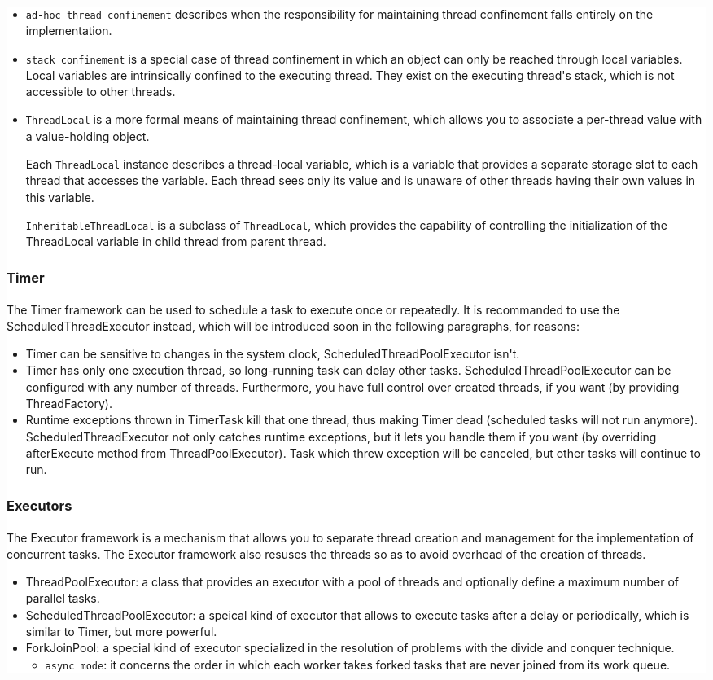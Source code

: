 - `ad-hoc thread confinement` describes when the responsibility for maintaining thread confinement 
falls entirely on the implementation.
- `stack confinement` is a special case of thread confinement in which an object can only be reached 
through local variables. Local variables are intrinsically confined to the executing thread. They 
exist on the executing thread's stack, which is not accessible to other threads.
- `ThreadLocal` is a more formal means of maintaining thread confinement, which allows you to associate 
a per-thread value with a value-holding object.

  Each `ThreadLocal` instance describes a thread-local variable, which is a variable that provides a 
  separate storage slot to each thread that accesses the variable. Each thread sees only its value and 
  is unaware of other threads having their own values in this variable.

  `InheritableThreadLocal` is a subclass of `ThreadLocal`, which provides the capability of controlling 
  the initialization of the ThreadLocal variable in child thread from parent thread.

### Timer

The Timer framework can be used to schedule a task to execute once or repeatedly. It is recommanded to 
use the ScheduledThreadExecutor instead, which will be introduced soon in the following paragraphs, for 
reasons:

- Timer can be sensitive to changes in the system clock, ScheduledThreadPoolExecutor isn't.
- Timer has only one execution thread, so long-running task can delay other tasks. 
ScheduledThreadPoolExecutor can be configured with any number of threads. Furthermore, you have full 
control over created threads, if you want (by providing ThreadFactory).
- Runtime exceptions thrown in TimerTask kill that one thread, thus making Timer dead (scheduled tasks 
will not run anymore). ScheduledThreadExecutor not only catches runtime exceptions, but it lets you handle 
them if you want (by overriding afterExecute method from ThreadPoolExecutor). Task which threw exception 
will be canceled, but other tasks will continue to run.

### Executors

The Executor framework is a mechanism that allows you to separate thread creation and management for 
the implementation of concurrent tasks. The Executor framework also resuses the threads so as to 
avoid overhead of the creation of threads.

- ThreadPoolExecutor: a class that provides an executor with a pool of threads and optionally define a 
maximum number of parallel tasks.
- ScheduledThreadPoolExecutor: a speical kind of executor that allows to execute tasks after a delay or 
periodically, which is similar to Timer, but more powerful.
- ForkJoinPool: a special kind of executor specialized in the resolution of problems with the divide and 
conquer technique.
  - `async mode`: it concerns the order in which each worker takes forked tasks that are never joined 
  from its work queue.
  